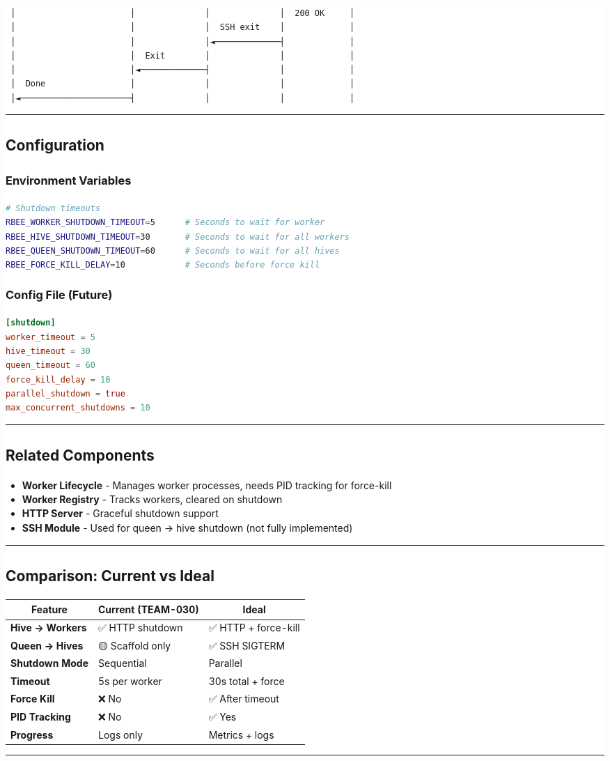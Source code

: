 ```
 │                       │              │              │  200 OK     │
 │                       │              │  SSH exit    │             │
 │                       │              │◄─────────────┤             │
 │                       │  Exit        │              │             │
 │                       │◄─────────────┤              │             │
 │  Done                 │              │              │             │
 │◄──────────────────────┤              │              │             │
```

---

## Configuration

### Environment Variables
```bash
# Shutdown timeouts
RBEE_WORKER_SHUTDOWN_TIMEOUT=5      # Seconds to wait for worker
RBEE_HIVE_SHUTDOWN_TIMEOUT=30       # Seconds to wait for all workers
RBEE_QUEEN_SHUTDOWN_TIMEOUT=60      # Seconds to wait for all hives
RBEE_FORCE_KILL_DELAY=10            # Seconds before force kill
```

### Config File (Future)
```toml
[shutdown]
worker_timeout = 5
hive_timeout = 30
queen_timeout = 60
force_kill_delay = 10
parallel_shutdown = true
max_concurrent_shutdowns = 10
```

---

## Related Components

- **Worker Lifecycle** - Manages worker processes, needs PID tracking for force-kill
- **Worker Registry** - Tracks workers, cleared on shutdown
- **HTTP Server** - Graceful shutdown support
- **SSH Module** - Used for queen → hive shutdown (not fully implemented)

---

## Comparison: Current vs Ideal

| Feature | Current (TEAM-030) | Ideal |
|---------|-------------------|-------|
| **Hive → Workers** | ✅ HTTP shutdown | ✅ HTTP + force-kill |
| **Queen → Hives** | 🟡 Scaffold only | ✅ SSH SIGTERM |
| **Shutdown Mode** | Sequential | Parallel |
| **Timeout** | 5s per worker | 30s total + force |
| **Force Kill** | ❌ No | ✅ After timeout |
| **PID Tracking** | ❌ No | ✅ Yes |
| **Progress** | Logs only | Metrics + logs |

---